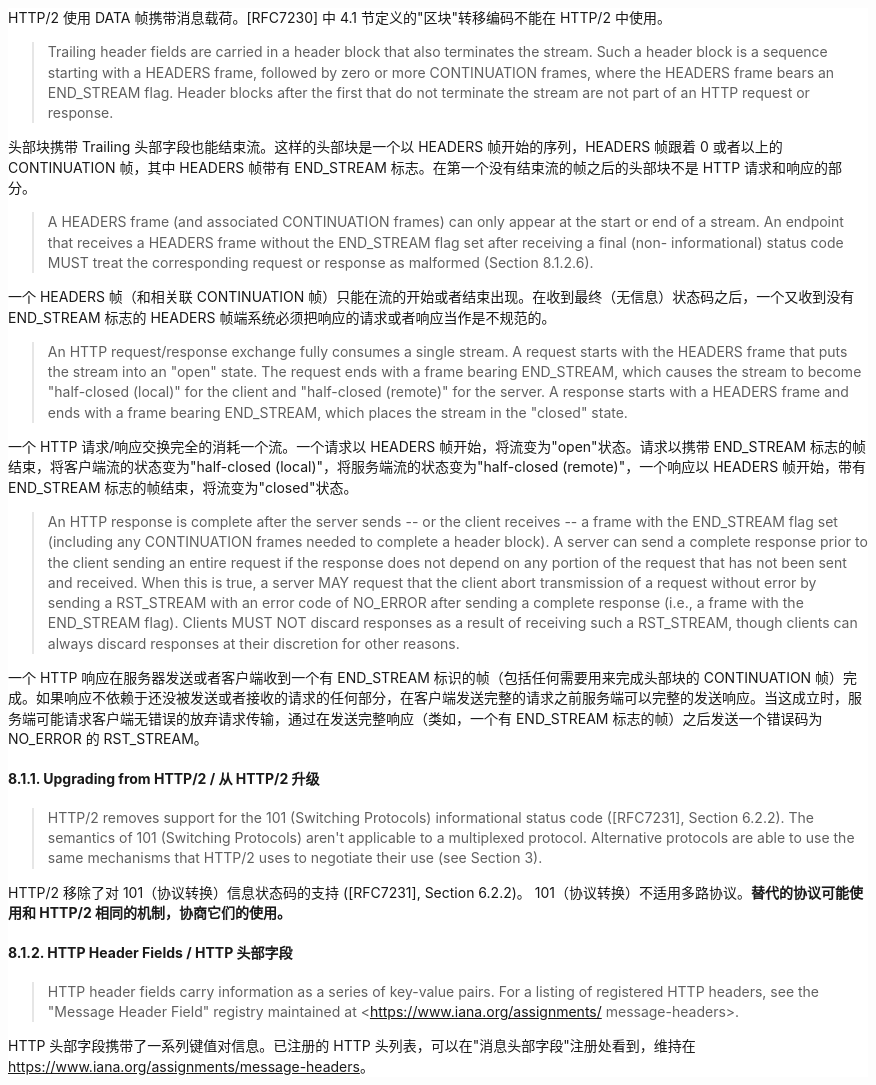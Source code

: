 HTTP/2 使用 DATA 帧携带消息载荷。[RFC7230] 中 4.1 节定义的"区块"转移编码不能在 HTTP/2 中使用。

>Trailing header fields are carried in a header block that also terminates the stream. Such a header block is a sequence starting with a HEADERS frame, followed by zero or more CONTINUATION frames, where the HEADERS frame bears an END_STREAM flag. Header blocks after the first that do not terminate the stream are not part of an HTTP request or response.

头部块携带 Trailing 头部字段也能结束流。这样的头部块是一个以 HEADERS 帧开始的序列，HEADERS 帧跟着 0 或者以上的 CONTINUATION 帧，其中 HEADERS 帧带有 END_STREAM 标志。在第一个没有结束流的帧之后的头部块不是 HTTP 请求和响应的部分。

>A HEADERS frame (and associated CONTINUATION frames) can only appear at the start or end of a stream. An endpoint that receives a HEADERS frame without the END_STREAM flag set after receiving a final (non- informational) status code MUST treat the corresponding request or response as malformed (Section 8.1.2.6).

一个 HEADERS 帧（和相关联 CONTINUATION 帧）只能在流的开始或者结束出现。在收到最终（无信息）状态码之后，一个又收到没有 END_STREAM 标志的 HEADERS 帧端系统必须把响应的请求或者响应当作是不规范的。

>An HTTP request/response exchange fully consumes a single stream. A request starts with the HEADERS frame that puts the stream into an "open" state. The request ends with a frame bearing END_STREAM, which causes the stream to become "half-closed (local)" for the client and "half-closed (remote)" for the server. A response starts with a HEADERS frame and ends with a frame bearing END_STREAM, which places the stream in the "closed" state.

一个 HTTP 请求/响应交换完全的消耗一个流。一个请求以 HEADERS 帧开始，将流变为"open"状态。请求以携带 END_STREAM 标志的帧结束，将客户端流的状态变为"half-closed (local)"，将服务端流的状态变为"half-closed (remote)"，一个响应以 HEADERS 帧开始，带有 END_STREAM 标志的帧结束，将流变为"closed"状态。

>An HTTP response is complete after the server sends -- or the client receives -- a frame with the END_STREAM flag set (including any CONTINUATION frames needed to complete a header block). A server can send a complete response prior to the client sending an entire request if the response does not depend on any portion of the request that has not been sent and received. When this is true, a server MAY request that the client abort transmission of a request without error by sending a RST_STREAM with an error code of NO_ERROR after sending a complete response (i.e., a frame with the END_STREAM flag). Clients MUST NOT discard responses as a result of receiving such a RST_STREAM, though clients can always discard responses at their discretion for other reasons.

一个 HTTP 响应在服务器发送或者客户端收到一个有 END_STREAM 标识的帧（包括任何需要用来完成头部块的 CONTINUATION 帧）完成。如果响应不依赖于还没被发送或者接收的请求的任何部分，在客户端发送完整的请求之前服务端可以完整的发送响应。当这成立时，服务端可能请求客户端无错误的放弃请求传输，通过在发送完整响应（类如，一个有 END_STREAM 标志的帧）之后发送一个错误码为 NO_ERROR 的 RST_STREAM。

#### 8.1.1. Upgrading from HTTP/2 / 从 HTTP/2 升级
> HTTP/2 removes support for the 101 (Switching Protocols) informational status code ([RFC7231], Section 6.2.2).
The semantics of 101 (Switching Protocols) aren't applicable to a multiplexed protocol. Alternative protocols are able to use the same mechanisms that HTTP/2 uses to negotiate their use (see Section 3).

HTTP/2 移除了对 101（协议转换）信息状态码的支持 ([RFC7231], Section 6.2.2)。
101（协议转换）不适用多路协议。**替代的协议可能使用和 HTTP/2 相同的机制，协商它们的使用。**

#### 8.1.2. HTTP Header Fields / HTTP 头部字段
>HTTP header fields carry information as a series of key-value pairs. For a listing of registered HTTP headers, see the "Message Header Field" registry maintained at <https://www.iana.org/assignments/ message-headers>.

HTTP 头部字段携带了一系列键值对信息。已注册的 HTTP 头列表，可以在"消息头部字段"注册处看到，维持在<https://www.iana.org/assignments/message-headers>。
